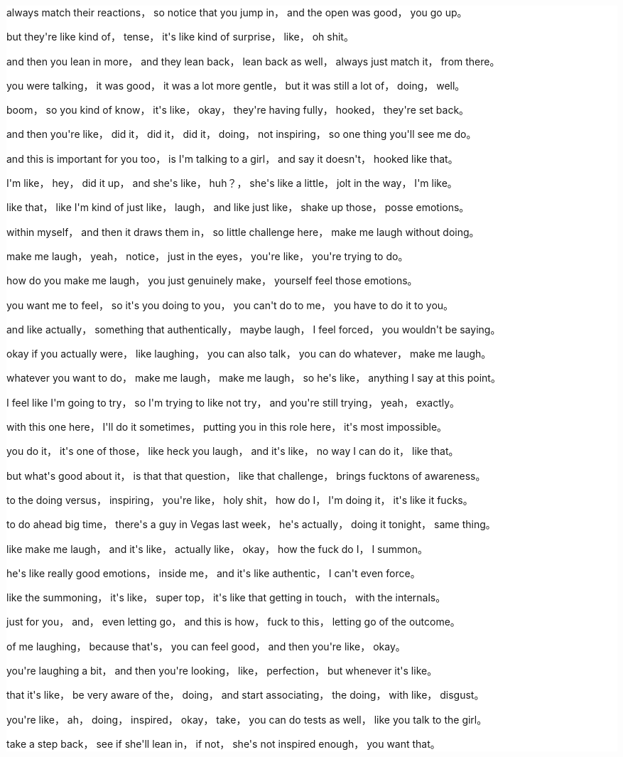  always match their reactions， so notice that you jump in， and the open was good， you go up。

 but they're like kind of， tense， it's like kind of surprise， like， oh shit。

 and then you lean in more， and they lean back， lean back as well， always just match it， from there。

 you were talking， it was good， it was a lot more gentle， but it was still a lot of， doing， well。

 boom， so you kind of know， it's like， okay， they're having fully， hooked， they're set back。

 and then you're like， did it， did it， did it， doing， not inspiring， so one thing you'll see me do。

 and this is important for you too， is I'm talking to a girl， and say it doesn't， hooked like that。

 I'm like， hey， did it up， and she's like， huh？， she's like a little， jolt in the way， I'm like。

 like that， like I'm kind of just like， laugh， and like just like， shake up those， posse emotions。

 within myself， and then it draws them in， so little challenge here， make me laugh without doing。

 make me laugh， yeah， notice， just in the eyes， you're like， you're trying to do。

 how do you make me laugh， you just genuinely make， yourself feel those emotions。

 you want me to feel， so it's you doing to you， you can't do to me， you have to do it to you。

 and like actually， something that authentically， maybe laugh， I feel forced， you wouldn't be saying。

 okay if you actually were， like laughing， you can also talk， you can do whatever， make me laugh。

 whatever you want to do， make me laugh， make me laugh， so he's like， anything I say at this point。

 I feel like I'm going to try， so I'm trying to like not try， and you're still trying， yeah， exactly。

 with this one here， I'll do it sometimes， putting you in this role here， it's most impossible。

 you do it， it's one of those， like heck you laugh， and it's like， no way I can do it， like that。

 but what's good about it， is that that question， like that challenge， brings fucktons of awareness。

 to the doing versus， inspiring， you're like， holy shit， how do I， I'm doing it， it's like it fucks。

 to do ahead big time， there's a guy in Vegas last week， he's actually， doing it tonight， same thing。

 like make me laugh， and it's like， actually like， okay， how the fuck do I， I summon。

 he's like really good emotions， inside me， and it's like authentic， I can't even force。

 like the summoning， it's like， super top， it's like that getting in touch， with the internals。

 just for you， and， even letting go， and this is how， fuck to this， letting go of the outcome。

 of me laughing， because that's， you can feel good， and then you're like， okay。

 you're laughing a bit， and then you're looking， like， perfection， but whenever it's like。

 that it's like， be very aware of the， doing， and start associating， the doing， with like， disgust。

 you're like， ah， doing， inspired， okay， take， you can do tests as well， like you talk to the girl。

 take a step back， see if she'll lean in， if not， she's not inspired enough， you want that。
